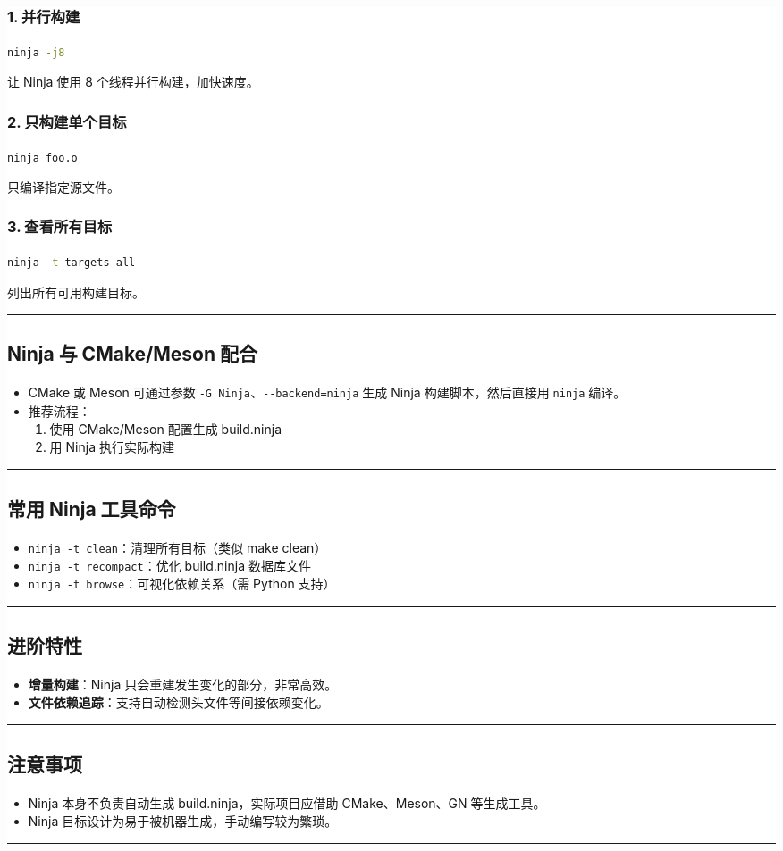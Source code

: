 ### 1. 并行构建

```bash
ninja -j8
```
让 Ninja 使用 8 个线程并行构建，加快速度。

### 2. 只构建单个目标

```bash
ninja foo.o
```
只编译指定源文件。

### 3. 查看所有目标

```bash
ninja -t targets all
```
列出所有可用构建目标。

---

## Ninja 与 CMake/Meson 配合

- CMake 或 Meson 可通过参数 `-G Ninja`、`--backend=ninja` 生成 Ninja 构建脚本，然后直接用 `ninja` 编译。
- 推荐流程：
  1. 使用 CMake/Meson 配置生成 build.ninja
  2. 用 Ninja 执行实际构建

---

## 常用 Ninja 工具命令

- `ninja -t clean`：清理所有目标（类似 make clean）
- `ninja -t recompact`：优化 build.ninja 数据库文件
- `ninja -t browse`：可视化依赖关系（需 Python 支持）

---

## 进阶特性

- **增量构建**：Ninja 只会重建发生变化的部分，非常高效。
- **文件依赖追踪**：支持自动检测头文件等间接依赖变化。

---

## 注意事项

- Ninja 本身不负责自动生成 build.ninja，实际项目应借助 CMake、Meson、GN 等生成工具。
- Ninja 目标设计为易于被机器生成，手动编写较为繁琐。

---
